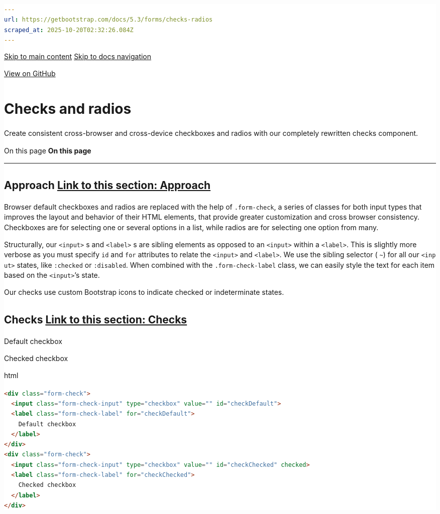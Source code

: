 ```yaml
---
url: https://getbootstrap.com/docs/5.3/forms/checks-radios
scraped_at: 2025-10-20T02:32:26.084Z
---
```


[Skip to main content](https://getbootstrap.com/docs/5.3/forms/checks-radios/#content) [Skip to docs navigation](https://getbootstrap.com/docs/5.3/forms/checks-radios/#bd-docs-nav)

[View on GitHub](https://github.com/twbs/bootstrap/blob/v5.3.8/site/src/content/docs/forms/checks-radios.mdx "View and edit this file on GitHub")

# Checks and radios

Create consistent cross-browser and cross-device checkboxes and radios with our completely rewritten checks component.

On this page
**On this page**

* * *

## Approach [Link to this section: Approach](https://getbootstrap.com/docs/5.3/forms/checks-radios/\#approach)

Browser default checkboxes and radios are replaced with the help of `.form-check`, a series of classes for both input types that improves the layout and behavior of their HTML elements, that provide greater customization and cross browser consistency. Checkboxes are for selecting one or several options in a list, while radios are for selecting one option from many.

Structurally, our `<input>` s and `<label>` s are sibling elements as opposed to an `<input>` within a `<label>`. This is slightly more verbose as you must specify `id` and `for` attributes to relate the `<input>` and `<label>`. We use the sibling selector ( `~`) for all our `<input>` states, like `:checked` or `:disabled`. When combined with the `.form-check-label` class, we can easily style the text for each item based on the `<input>`’s state.

Our checks use custom Bootstrap icons to indicate checked or indeterminate states.

## Checks [Link to this section: Checks](https://getbootstrap.com/docs/5.3/forms/checks-radios/\#checks)

Default checkbox


Checked checkbox


html

```html
<div class="form-check">
  <input class="form-check-input" type="checkbox" value="" id="checkDefault">
  <label class="form-check-label" for="checkDefault">
    Default checkbox
  </label>
</div>
<div class="form-check">
  <input class="form-check-input" type="checkbox" value="" id="checkChecked" checked>
  <label class="form-check-label" for="checkChecked">
    Checked checkbox
  </label>
</div>
```
